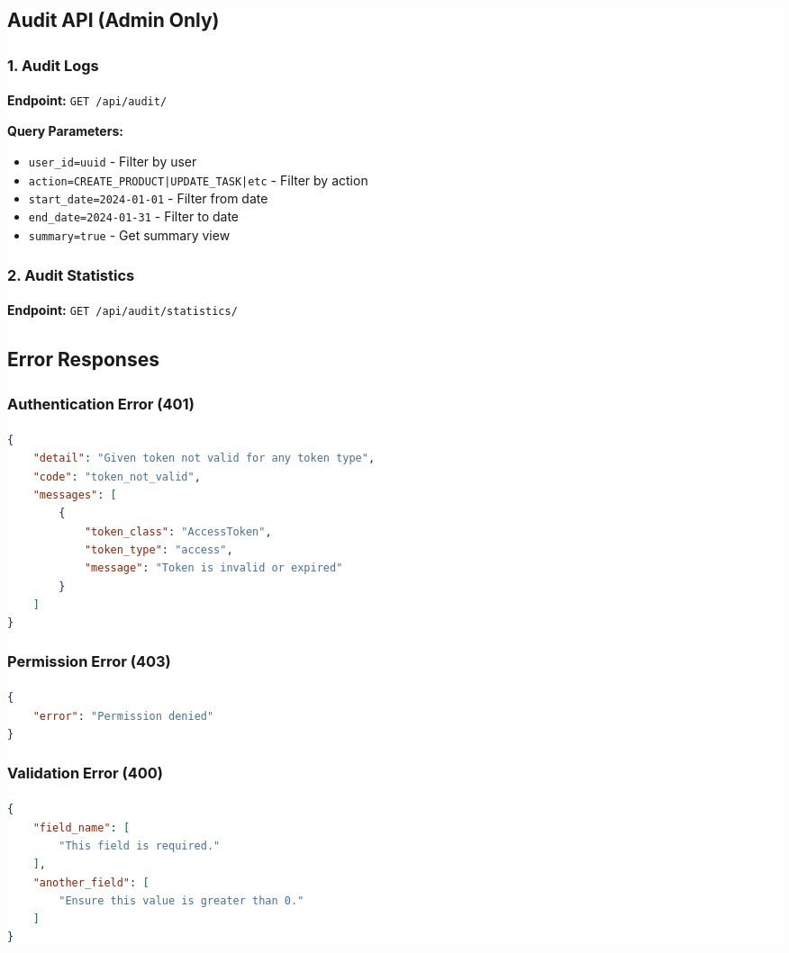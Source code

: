 ## Audit API (Admin Only)

### 1. Audit Logs
**Endpoint:** `GET /api/audit/`

**Query Parameters:**
- `user_id=uuid` - Filter by user
- `action=CREATE_PRODUCT|UPDATE_TASK|etc` - Filter by action
- `start_date=2024-01-01` - Filter from date
- `end_date=2024-01-31` - Filter to date
- `summary=true` - Get summary view

### 2. Audit Statistics
**Endpoint:** `GET /api/audit/statistics/`

## Error Responses

### Authentication Error (401)
```json
{
    "detail": "Given token not valid for any token type",
    "code": "token_not_valid",
    "messages": [
        {
            "token_class": "AccessToken",
            "token_type": "access",
            "message": "Token is invalid or expired"
        }
    ]
}
```

### Permission Error (403)
```json
{
    "error": "Permission denied"
}
```

### Validation Error (400)
```json
{
    "field_name": [
        "This field is required."
    ],
    "another_field": [
        "Ensure this value is greater than 0."
    ]
}
```
